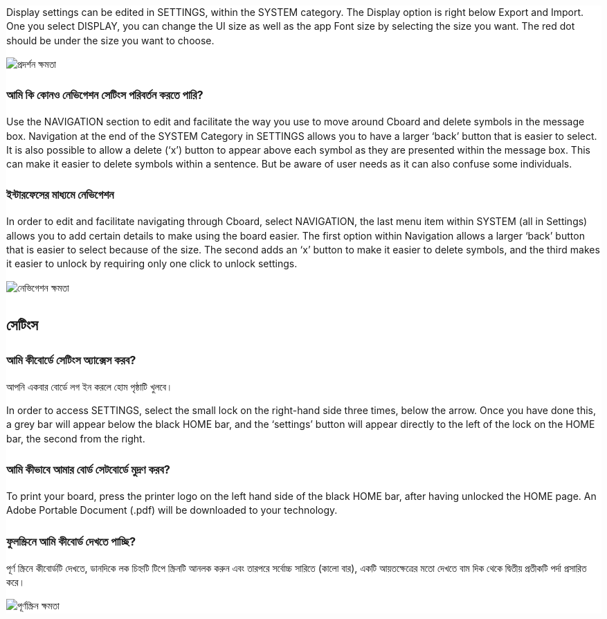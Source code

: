 Display settings can be edited in SETTINGS, within the SYSTEM category. The Display option is right below Export and Import. One you select DISPLAY, you can change the UI size as well as the app Font size by selecting the size you want. The red dot should be under the size you want to choose.

![প্রদর্শন ক্ষমতা](/images/help/display.png "Display capabilities")

### <a name='CanIchangeanynavigationsettings'></a>আমি কি কোনও নেভিগেশন সেটিংস পরিবর্তন করতে পারি?

Use the NAVIGATION section to edit and facilitate the way you use to move around Cboard and delete symbols in the message box. Navigation at the end of the SYSTEM Category in SETTINGS allows you to have a larger ‘back’ button that is easier to select. It is also possible to allow a delete (‘x’) button to appear above each symbol as they are presented within the message box. This can make it easier to delete symbols within a sentence. But be aware of user needs as it can also confuse some individuals.

### <a name='Navigationthroughtheinterface'></a>ইন্টারফেসের মাধ্যমে নেভিগেশন

In order to edit and facilitate navigating through Cboard, select NAVIGATION, the last menu item within SYSTEM (all in Settings) allows you to add certain details to make using the board easier. The first option within Navigation allows a larger ‘back’ button that is easier to select because of the size. The second adds an ‘x’ button to make it easier to delete symbols, and the third makes it easier to unlock by requiring only one click to unlock settings.

![নেভিগেশন ক্ষমতা](/images/help/navigation.png "Navigation capabilities")

## <a name='Settings'></a>সেটিংস

### <a name='HowdoIaccesssettingsinCboard'></a>আমি কীবোর্ডে সেটিংস অ্যাক্সেস করব?

আপনি একবার বোর্ডে লগ ইন করলে হোম পৃষ্ঠাটি খুলবে।

In order to access SETTINGS, select the small lock on the right-hand side three times, below the arrow. Once you have done this, a grey bar will appear below the black HOME bar, and the ‘settings’ button will appear directly to the left of the lock on the HOME bar, the second from the right.

### <a name='HowdoIprintmyboardsetinCboard'></a>আমি কীভাবে আমার বোর্ড সেটবোর্ডে মুদ্রণ করব?

To print your board, press the printer logo on the left hand side of the black HOME bar, after having unlocked the HOME page. An Adobe Portable Document (.pdf) will be downloaded to your technology.

### <a name='HowdoIseeCboardinfullscreen'></a>ফুলস্ক্রিনে আমি কীবোর্ড দেখতে পাচ্ছি?

পূর্ণ স্ক্রিনে কীবোর্ডটি দেখতে, ডানদিকে লক চিহ্নটি টিপে স্ক্রিনটি আনলক করুন এবং তারপরে সর্বোচ্চ সারিতে (কালো বার), একটি আয়তক্ষেত্রের মতো দেখতে বাম দিক থেকে দ্বিতীয় প্রতীকটি পর্দা প্রসারিত করে।

![পূর্ণস্ক্রিন ক্ষমতা](/images/help/fullscreen.png "Fullscreen")
